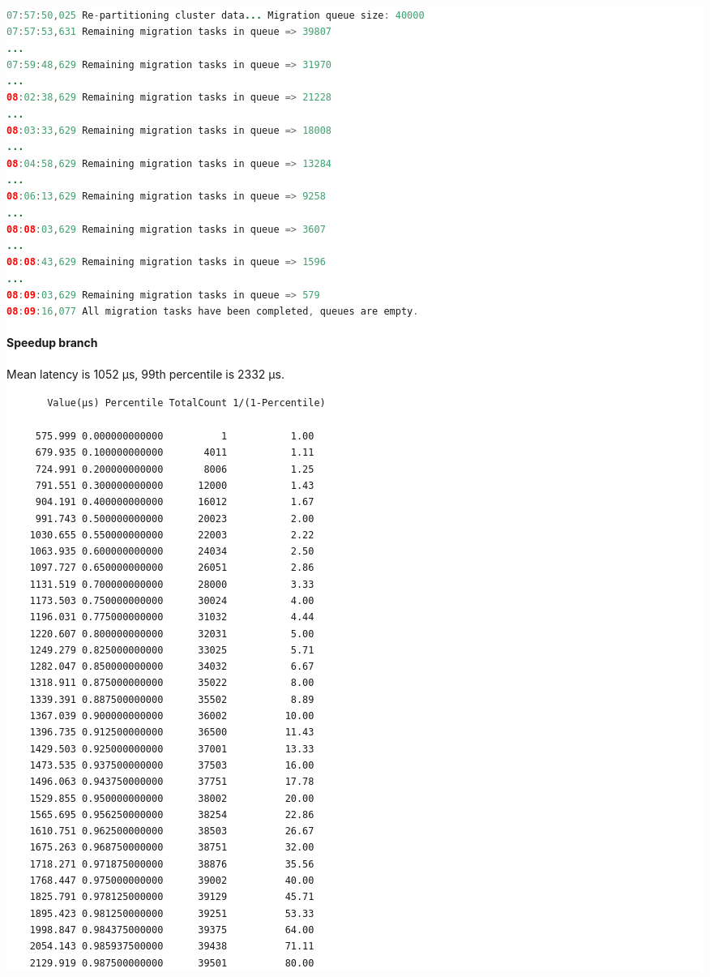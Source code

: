 
  

``` java
07:57:50,025 Re-partitioning cluster data... Migration queue size: 40000
07:57:53,631 Remaining migration tasks in queue => 39807
...
07:59:48,629 Remaining migration tasks in queue => 31970
...
08:02:38,629 Remaining migration tasks in queue => 21228
...
08:03:33,629 Remaining migration tasks in queue => 18008
...
08:04:58,629 Remaining migration tasks in queue => 13284
...
08:06:13,629 Remaining migration tasks in queue => 9258
...
08:08:03,629 Remaining migration tasks in queue => 3607
...
08:08:43,629 Remaining migration tasks in queue => 1596
...
08:09:03,629 Remaining migration tasks in queue => 579
08:09:16,077 All migration tasks have been completed, queues are empty.
```

  

#### Speedup branch

Mean latency is 1052 μs, 99th percentile is 2332 μs. 

```
       Value(μs) Percentile TotalCount 1/(1-Percentile)

     575.999 0.000000000000          1           1.00
     679.935 0.100000000000       4011           1.11
     724.991 0.200000000000       8006           1.25
     791.551 0.300000000000      12000           1.43
     904.191 0.400000000000      16012           1.67
     991.743 0.500000000000      20023           2.00
    1030.655 0.550000000000      22003           2.22
    1063.935 0.600000000000      24034           2.50
    1097.727 0.650000000000      26051           2.86
    1131.519 0.700000000000      28000           3.33
    1173.503 0.750000000000      30024           4.00
    1196.031 0.775000000000      31032           4.44
    1220.607 0.800000000000      32031           5.00
    1249.279 0.825000000000      33025           5.71
    1282.047 0.850000000000      34032           6.67
    1318.911 0.875000000000      35022           8.00
    1339.391 0.887500000000      35502           8.89
    1367.039 0.900000000000      36002          10.00
    1396.735 0.912500000000      36500          11.43
    1429.503 0.925000000000      37001          13.33
    1473.535 0.937500000000      37503          16.00
    1496.063 0.943750000000      37751          17.78
    1529.855 0.950000000000      38002          20.00
    1565.695 0.956250000000      38254          22.86
    1610.751 0.962500000000      38503          26.67
    1675.263 0.968750000000      38751          32.00
    1718.271 0.971875000000      38876          35.56
    1768.447 0.975000000000      39002          40.00
    1825.791 0.978125000000      39129          45.71
    1895.423 0.981250000000      39251          53.33
    1998.847 0.984375000000      39375          64.00
    2054.143 0.985937500000      39438          71.11
    2129.919 0.987500000000      39501          80.00
```